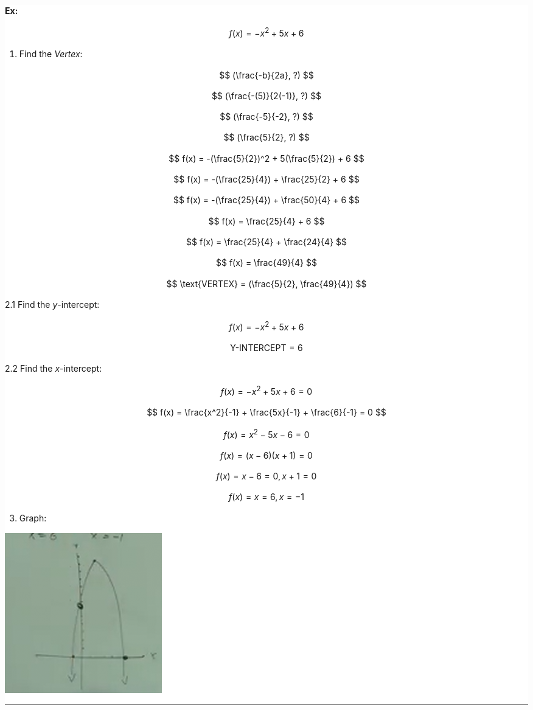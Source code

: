 
**Ex:**

$$ f(x) = -x^2 + 5x + 6 $$

1. Find the _Vertex_:

$$ (\frac{-b}{2a}, ?) $$

$$ (\frac{-(5)}{2(-1)}, ?) $$

$$ (\frac{-5}{-2}, ?) $$

$$ (\frac{5}{2}, ?) $$

$$ f(x) = -(\frac{5}{2})^2 + 5(\frac{5}{2}) + 6 $$

$$ f(x) = -(\frac{25}{4}) + \frac{25}{2} + 6 $$

$$ f(x) = -(\frac{25}{4}) + \frac{50}{4} + 6 $$

$$ f(x) = \frac{25}{4} + 6 $$

$$ f(x) = \frac{25}{4} + \frac{24}{4} $$

$$ f(x) = \frac{49}{4} $$

$$ \text{VERTEX} = (\frac{5}{2}, \frac{49}{4}) $$

2.1 Find the $y$-intercept:

$$ f(x) = -x^2 + 5x + 6 $$

$$ \text{Y-INTERCEPT} = 6 $$

2.2 Find the $x$-intercept:

$$ f(x) = -x^2 + 5x + 6 = 0 $$

$$ f(x) = \frac{x^2}{-1} + \frac{5x}{-1} + \frac{6}{-1} = 0 $$

$$ f(x) = x^2 - 5x - 6 = 0 $$

$$ f(x) = (x - 6)(x + 1) = 0 $$

$$ f(x) = x - 6 = 0, x + 1 = 0 $$

$$ f(x) = x = 6, x = -1 $$

3. Graph:

![Chapter 11.6 3](./intermediate_algebra_11.6_03.png)

---